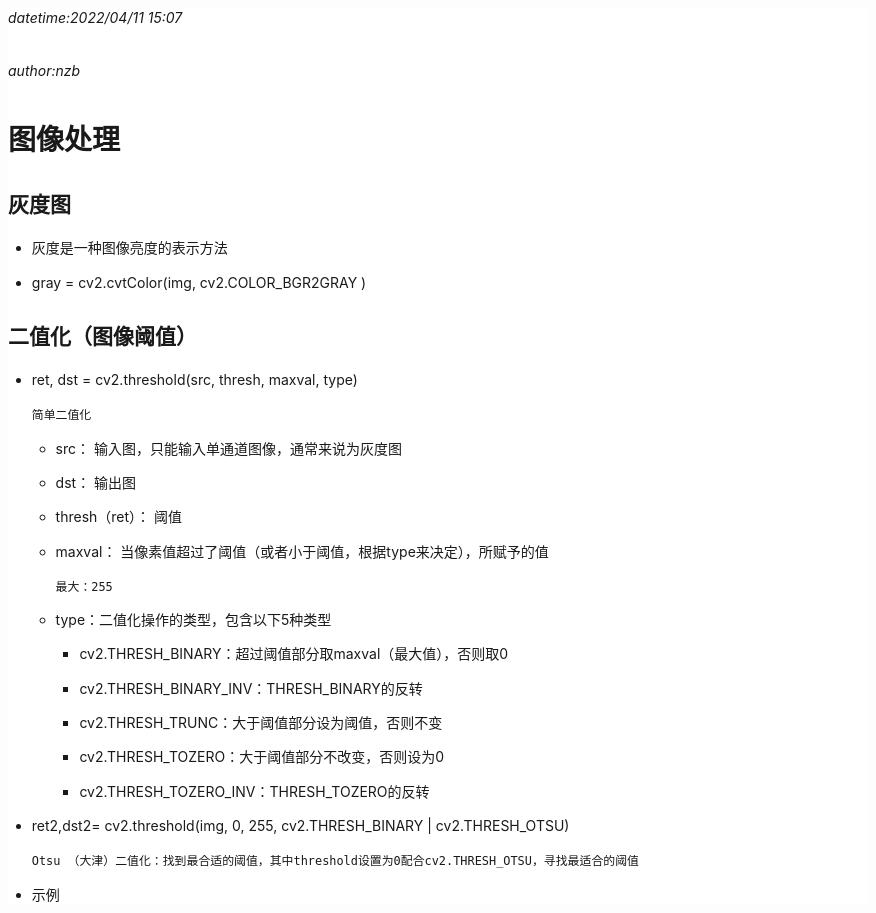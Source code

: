 ###### datetime:2022/04/11 15:07

###### author:nzb

# 图像处理

## 灰度图

* 灰度是一种图像亮度的表示方法

* gray = cv2.cvtColor(img, cv2.COLOR_BGR2GRAY )

## 二值化（图像阈值）

* ret, dst = cv2.threshold(src, thresh, maxval, type)

  `简单二值化`

    * src： 输入图，只能输入单通道图像，通常来说为灰度图

    * dst： 输出图

    * thresh（ret）： 阈值

    * maxval： 当像素值超过了阈值（或者小于阈值，根据type来决定），所赋予的值

      `最大：255`

    * type：二值化操作的类型，包含以下5种类型

        * cv2.THRESH_BINARY：超过阈值部分取maxval（最大值），否则取0

        * cv2.THRESH_BINARY_INV：THRESH_BINARY的反转

        * cv2.THRESH_TRUNC：大于阈值部分设为阈值，否则不变

        * cv2.THRESH_TOZERO：大于阈值部分不改变，否则设为0

        * cv2.THRESH_TOZERO_INV：THRESH_TOZERO的反转

* ret2,dst2= cv2.threshold(img, 0, 255, cv2.THRESH_BINARY | cv2.THRESH_OTSU)

  `Otsu （大津）二值化：找到最合适的阈值，其中threshold设置为0配合cv2.THRESH_OTSU，寻找最适合的阈值`

* 示例
